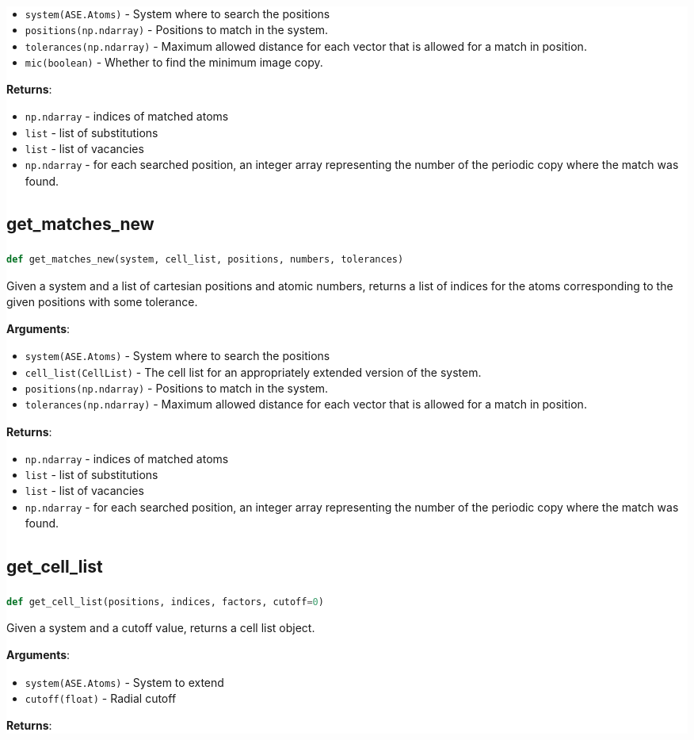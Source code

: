 - `system(ASE.Atoms)` - System where to search the positions
- `positions(np.ndarray)` - Positions to match in the system.
- `tolerances(np.ndarray)` - Maximum allowed distance for each vector that
  is allowed for a match in position.
- `mic(boolean)` - Whether to find the minimum image copy.
  

**Returns**:

- `np.ndarray` - indices of matched atoms
- `list` - list of substitutions
- `list` - list of vacancies
- `np.ndarray` - for each searched position, an integer array representing
  the number of the periodic copy where the match was found.

## get\_matches\_new

```python
def get_matches_new(system, cell_list, positions, numbers, tolerances)
```

Given a system and a list of cartesian positions and atomic numbers,
returns a list of indices for the atoms corresponding to the given
positions with some tolerance.

**Arguments**:

- `system(ASE.Atoms)` - System where to search the positions
- `cell_list(CellList)` - The cell list for an appropriately extended version
  of the system.
- `positions(np.ndarray)` - Positions to match in the system.
- `tolerances(np.ndarray)` - Maximum allowed distance for each vector that
  is allowed for a match in position.
  

**Returns**:

- `np.ndarray` - indices of matched atoms
- `list` - list of substitutions
- `list` - list of vacancies
- `np.ndarray` - for each searched position, an integer array representing
  the number of the periodic copy where the match was found.

## get\_cell\_list

```python
def get_cell_list(positions, indices, factors, cutoff=0)
```

Given a system and a cutoff value, returns a cell list object.

**Arguments**:

- `system(ASE.Atoms)` - System to extend
- `cutoff(float)` - Radial cutoff
  

**Returns**:
